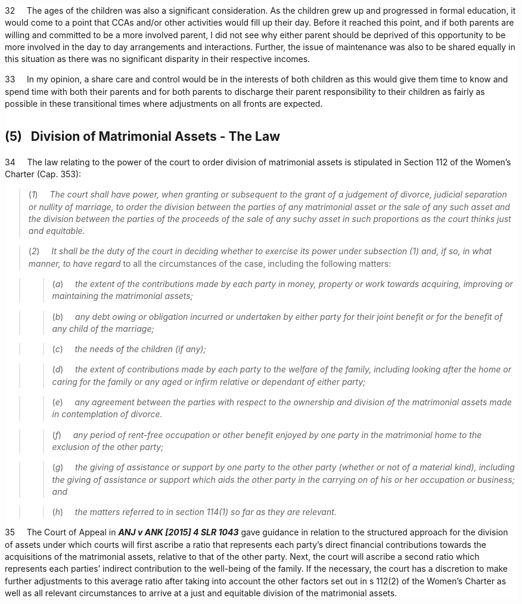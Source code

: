 32     The ages of the children was also a significant consideration. As the children grew up and progressed in formal education, it would come to a point that CCAs and/or other activities would fill up their day. Before it reached this point, and if both parents are willing and committed to be a more involved parent, I did not see why either parent should be deprived of this opportunity to be more involved in the day to day arrangements and interactions. Further, the issue of maintenance was also to be shared equally in this situation as there was no significant disparity in their respective incomes.

33     In my opinion, a share care and control would be in the interests of both children as this would give them time to know and spend time with both their parents and for both parents to discharge their parent responsibility to their children as fairly as possible in these transitional times where adjustments on all fronts are expected.

## (5)   Division of Matrimonial Assets - The Law

34     The law relating to the power of the court to order division of matrimonial assets is stipulated in Section 112 of the Women’s Charter (Cap. 353):

> (_1_)     _The court shall have power, when granting or subsequent to the grant of a judgement of divorce, judicial separation or nullity of marriage, to order the division between the parties of any matrimonial asset or the sale of any such asset and the division between the parties of the proceeds of the sale of any suchy asset in such proportions as the court thinks just and equitable._

> (_2_)     _It shall be the duty of the court in deciding whether to exercise its power under subsection (1) and, if so, in what manner, to have regard_ to all the circumstances of the case, including the following matters:

>> (_a_)     _the extent of the contributions made by each party in money, property or work towards acquiring, improving or maintaining the matrimonial assets;_

>> (_b_)     _any debt owing or obligation incurred or undertaken by either party for their joint benefit or for the benefit of any child of the marriage;_

>> (_c_)     _the needs of the children (if any);_

>> (_d_)     _the extent of contributions made by each party to the welfare of the family, including looking after the home or caring for the family or any aged or infirm relative or dependant of either party;_

>> (_e_)     _any agreement between the parties with respect to the ownership and division of the matrimonial assets made in contemplation of divorce._

>> (_f_)     _any period of rent-free occupation or other benefit enjoyed by one party in the matrimonial home to the exclusion of the other party;_

>> (_g_)     _the giving of assistance or support by one party to the other party (whether or not of a material kind), including the giving of assistance or support which aids the other party in the carrying on of his or her occupation or business; and_

>> (_h_)     _the matters referred to in section 114(1) so far as they are relevant._

35     The Court of Appeal in **_ANJ v ANK <span class="citation">\[2015\] 4 SLR 1043</span>_** gave guidance in relation to the structured approach for the division of assets under which courts will first ascribe a ratio that represents each party’s direct financial contributions towards the acquisitions of the matrimonial assets, relative to that of the other party. Next, the court will ascribe a second ratio which represents each parties’ indirect contribution to the well-being of the family. If the necessary, the court has a discretion to make further adjustments to this average ratio after taking into account the other factors set out in s 112(2) of the Women’s Charter as well as all relevant circumstances to arrive at a just and equitable division of the matrimonial assets.


[^1]: NEs page 3
[^2]: The Defendant’s Submissions dated 26 July 2019 at page 49, paragraph 77(6)
[^3]: NEs page 2
[^4]: NEs page 3
[^5]: Plaintiff’s letter dated 13 September 2019
[^6]: Plaintiff’s Submissions dated 1 August 2019, Paragraphs 20 and 21